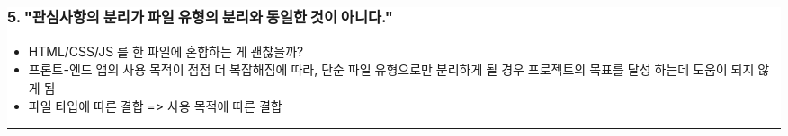 ### 5. "관심사항의 분리가 파일 유형의 분리와 동일한 것이 아니다."

- HTML/CSS/JS 를 한 파일에 혼합하는 게 괜찮을까?
- 프론트-엔드 앱의 사용 목적이 점점 더 복잡해짐에 따라, 단순 파일 유형으로만 분리하게 될 경우 프로젝트의 목표를 달성 하는데 도움이 되지 않게 됨
- 파일 타입에 따른 결합 => 사용 목적에 따른 결합

---
